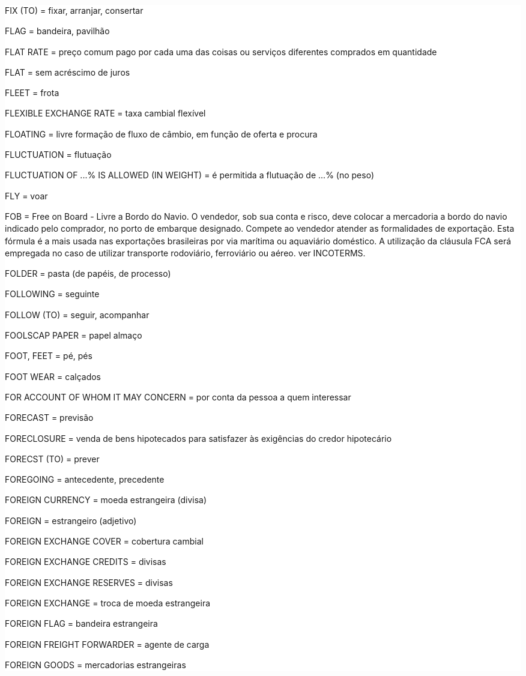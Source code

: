 FIX (TO) = fixar, arranjar, consertar

FLAG = bandeira, pavilhão

FLAT RATE = preço comum pago por cada uma das coisas ou serviços diferentes comprados em quantidade

FLAT = sem acréscimo de juros

FLEET = frota

FLEXIBLE EXCHANGE RATE = taxa cambial flexível

FLOATING = livre formação de fluxo de câmbio, em função de oferta e procura

FLUCTUATION = flutuação

FLUCTUATION OF ...% IS ALLOWED (IN WEIGHT) = é permitida a flutuação de ...% (no peso)

FLY = voar

FOB = Free on Board - Livre a Bordo do Navio. O vendedor, sob sua conta e risco, deve colocar a mercadoria a bordo do navio indicado pelo comprador, no porto de embarque designado. Compete ao vendedor atender as formalidades de exportação. Esta fórmula é a mais usada nas exportações brasileiras por via marítima ou aquaviário doméstico. A utilização da cláusula FCA será empregada no caso de utilizar transporte rodoviário, ferroviário ou aéreo. ver INCOTERMS.

FOLDER = pasta (de papéis, de processo)

FOLLOWING = seguinte

FOLLOW (TO) = seguir, acompanhar

FOOLSCAP PAPER = papel almaço

FOOT, FEET = pé, pés

FOOT WEAR = calçados

FOR ACCOUNT OF WHOM IT MAY CONCERN = por conta da pessoa a quem interessar

FORECAST = previsão

FORECLOSURE = venda de bens hipotecados para satisfazer às exigências do credor hipotecário

FORECST (TO) = prever

FOREGOING = antecedente, precedente

FOREIGN CURRENCY = moeda estrangeira (divisa)

FOREIGN = estrangeiro (adjetivo)

FOREIGN EXCHANGE COVER = cobertura cambial

FOREIGN EXCHANGE CREDITS = divisas

FOREIGN EXCHANGE RESERVES = divisas

FOREIGN EXCHANGE = troca de moeda estrangeira

FOREIGN FLAG = bandeira estrangeira

FOREIGN FREIGHT FORWARDER = agente de carga

FOREIGN GOODS = mercadorias estrangeiras
